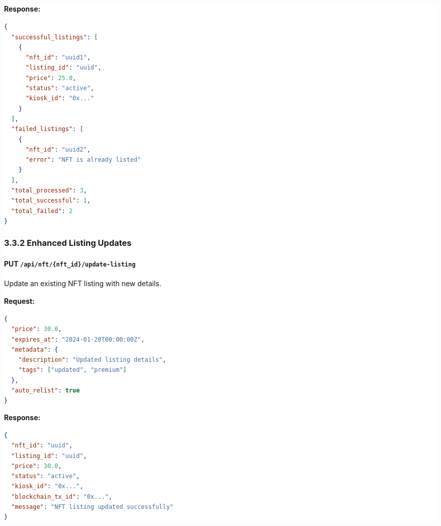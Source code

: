 **Response:**
```json
{
  "successful_listings": [
    {
      "nft_id": "uuid1",
      "listing_id": "uuid",
      "price": 25.0,
      "status": "active",
      "kiosk_id": "0x..."
    }
  ],
  "failed_listings": [
    {
      "nft_id": "uuid2",
      "error": "NFT is already listed"
    }
  ],
  "total_processed": 3,
  "total_successful": 1,
  "total_failed": 2
}
```

### 3.3.2 Enhanced Listing Updates

#### PUT `/api/nft/{nft_id}/update-listing`
Update an existing NFT listing with new details.

**Request:**
```json
{
  "price": 30.0,
  "expires_at": "2024-01-20T00:00:00Z",
  "metadata": {
    "description": "Updated listing details",
    "tags": ["updated", "premium"]
  },
  "auto_relist": true
}
```

**Response:**
```json
{
  "nft_id": "uuid",
  "listing_id": "uuid",
  "price": 30.0,
  "status": "active",
  "kiosk_id": "0x...",
  "blockchain_tx_id": "0x...",
  "message": "NFT listing updated successfully"
}
```
